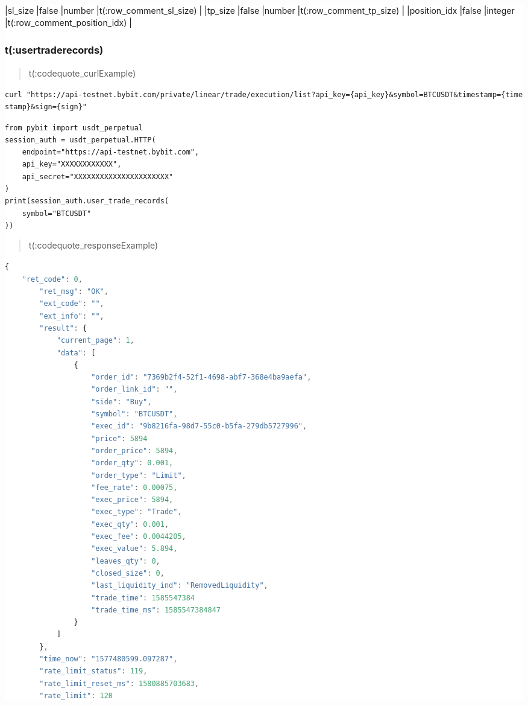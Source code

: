 |sl_size |false |number |t(:row_comment_sl_size) |
|tp_size |false |number |t(:row_comment_tp_size) |
|position_idx |false |integer |t(:row_comment_position_idx)  |


### t(:usertraderecords)
> t(:codequote_curlExample)

```console
curl "https://api-testnet.bybit.com/private/linear/trade/execution/list?api_key={api_key}&symbol=BTCUSDT&timestamp={timestamp}&sign={sign}"
```

```python--pybit
from pybit import usdt_perpetual
session_auth = usdt_perpetual.HTTP(
    endpoint="https://api-testnet.bybit.com",
    api_key="XXXXXXXXXXXX",
    api_secret="XXXXXXXXXXXXXXXXXXXXXX"
)
print(session_auth.user_trade_records(
    symbol="BTCUSDT"
))
```

> t(:codequote_responseExample)

```javascript
{
    "ret_code": 0,
        "ret_msg": "OK",
        "ext_code": "",
        "ext_info": "",
        "result": {
            "current_page": 1,
            "data": [
                {
                    "order_id": "7369b2f4-52f1-4698-abf7-368e4ba9aefa",
                    "order_link_id": "",
                    "side": "Buy",
                    "symbol": "BTCUSDT",
                    "exec_id": "9b8216fa-98d7-55c0-b5fa-279db5727996",
                    "price": 5894
                    "order_price": 5894,
                    "order_qty": 0.001,
                    "order_type": "Limit",
                    "fee_rate": 0.00075,
                    "exec_price": 5894,
                    "exec_type": "Trade",
                    "exec_qty": 0.001,
                    "exec_fee": 0.0044205,
                    "exec_value": 5.894,
                    "leaves_qty": 0,
                    "closed_size": 0,
                    "last_liquidity_ind": "RemovedLiquidity",
                    "trade_time": 1585547384
                    "trade_time_ms": 1585547384847
                }
            ]
        },
        "time_now": "1577480599.097287",
        "rate_limit_status": 119,
        "rate_limit_reset_ms": 1580885703683,
        "rate_limit": 120
```